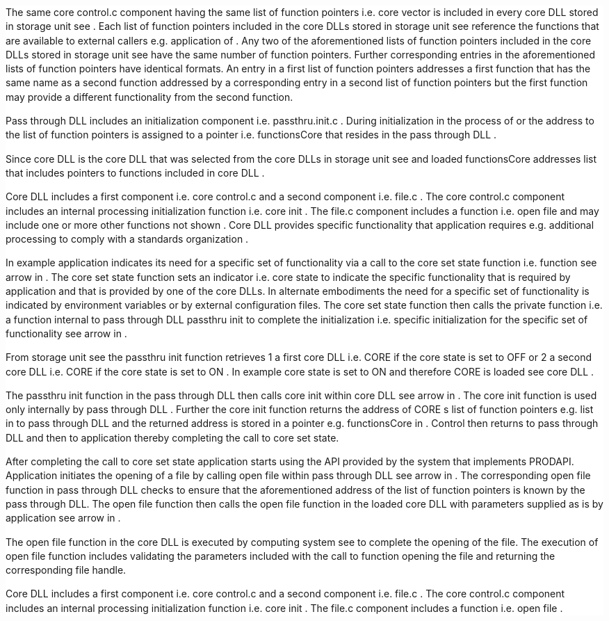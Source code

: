 The same core control.c component having the same list of function pointers i.e. core vector is included in every core DLL stored in storage unit see . Each list of function pointers included in the core DLLs stored in storage unit see reference the functions that are available to external callers e.g. application of . Any two of the aforementioned lists of function pointers included in the core DLLs stored in storage unit see have the same number of function pointers. Further corresponding entries in the aforementioned lists of function pointers have identical formats. An entry in a first list of function pointers addresses a first function that has the same name as a second function addressed by a corresponding entry in a second list of function pointers but the first function may provide a different functionality from the second function.

Pass through DLL includes an initialization component i.e. passthru.init.c . During initialization in the process of or the address to the list of function pointers is assigned to a pointer i.e. functionsCore that resides in the pass through DLL .

Since core DLL is the core DLL that was selected from the core DLLs in storage unit see and loaded functionsCore addresses list that includes pointers to functions included in core DLL .

Core DLL includes a first component i.e. core control.c and a second component i.e. file.c . The core control.c component includes an internal processing initialization function i.e. core init . The file.c component includes a function i.e. open file and may include one or more other functions not shown . Core DLL provides specific functionality that application requires e.g. additional processing to comply with a standards organization .

In example application indicates its need for a specific set of functionality via a call to the core set state function i.e. function see arrow in . The core set state function sets an indicator i.e. core state to indicate the specific functionality that is required by application and that is provided by one of the core DLLs. In alternate embodiments the need for a specific set of functionality is indicated by environment variables or by external configuration files. The core set state function then calls the private function i.e. a function internal to pass through DLL passthru init to complete the initialization i.e. specific initialization for the specific set of functionality see arrow in .

From storage unit see the passthru init function retrieves 1 a first core DLL i.e. CORE if the core state is set to OFF or 2 a second core DLL i.e. CORE if the core state is set to ON . In example core state is set to ON and therefore CORE is loaded see core DLL .

The passthru init function in the pass through DLL then calls core init within core DLL see arrow in . The core init function is used only internally by pass through DLL . Further the core init function returns the address of CORE s list of function pointers e.g. list in to pass through DLL and the returned address is stored in a pointer e.g. functionsCore in . Control then returns to pass through DLL and then to application thereby completing the call to core set state.

After completing the call to core set state application starts using the API provided by the system that implements PRODAPI. Application initiates the opening of a file by calling open file within pass through DLL see arrow in . The corresponding open file function in pass through DLL checks to ensure that the aforementioned address of the list of function pointers is known by the pass through DLL. The open file function then calls the open file function in the loaded core DLL with parameters supplied as is by application see arrow in .

The open file function in the core DLL is executed by computing system see to complete the opening of the file. The execution of open file function includes validating the parameters included with the call to function opening the file and returning the corresponding file handle.

Core DLL includes a first component i.e. core control.c and a second component i.e. file.c . The core control.c component includes an internal processing initialization function i.e. core init . The file.c component includes a function i.e. open file .
